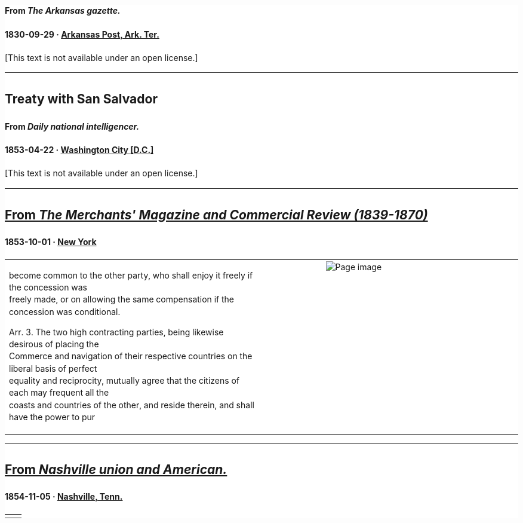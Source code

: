 #### From _The Arkansas gazette._

#### 1830-09-29 &middot; [Arkansas Post, Ark. Ter.](http://dbpedia.org/resource/Arkansas_Post)

[This text is not available under an open license.]

---

## Treaty with San Salvador

#### From _Daily national intelligencer._

#### 1853-04-22 &middot; [Washington City [D.C.]](http://dbpedia.org/resource/Washington%2C_D.C.)

[This text is not available under an open license.]

---

## [From _The Merchants' Magazine and Commercial Review (1839-1870)_](https://archive.org/details/sim_merchants-magazine-and-commercial-review_1853-10_29_4/page/n86/mode/1up?view=theater)

#### 1853-10-01 &middot; [New York](http://dbpedia.org/resource/New_York_City)

<table style="width: 100%;"><tr><td style="width: 50%">

  
become common to the other party, who shall enjoy it freely if the concession was  
freely made, or on allowing the same compensation if the concession was conditional.  
  
Arr. 3. The two high contracting parties, being likewise desirous of placing the  
Commerce and navigation of their respective countries on the liberal basis of perfect  
equality and reciprocity, mutually agree that the citizens of each may frequent all the  
coasts and countries of the other, and reside therein, and shall have the power to pur
</td><td style="width: 50%; max-height: 75%; margin: auto; display: block;">
<img alt="Page image" src="https://iiif.archive.org/image/iiif/2/sim_merchants-magazine-and-commercial-review_1853-10_29_4%2Fsim_merchants-magazine-and-commercial-review_1853-10_29_4_jp2.zip%2Fsim_merchants-magazine-and-commercial-review_1853-10_29_4_jp2%2Fsim_merchants-magazine-and-commercial-review_1853-10_29_4_0086.jp2/pct:15.54726368159204,73.44996140982764,67.91044776119404,7.3835863133521995/600,/0/default.jpg"/>
</td>
</tr></table>

---

## [From _Nashville union and American._](https://www.loc.gov/resource/sn85038518/1854-11-05/ed-1/?sp=3)

#### 1854-11-05 &middot; [Nashville, Tenn.](http://dbpedia.org/resource/Nashville%2C_Tennessee)

<table style="width: 100%;"><tr><td style="width: 50%">
